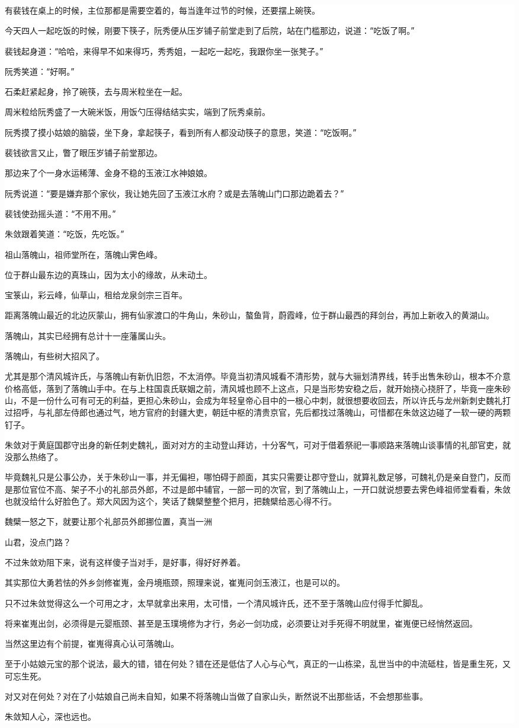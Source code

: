    有裴钱在桌上的时候，主位那都是需要空着的，每当逢年过节的时候，还要摆上碗筷。

   今天四人一起吃饭的时候，刚要下筷子，阮秀便从压岁铺子前堂走到了后院，站在门槛那边，说道：“吃饭了啊。”

   裴钱起身道：“哈哈，来得早不如来得巧，秀秀姐，一起吃一起吃，我跟你坐一张凳子。”

   阮秀笑道：“好啊。”

   石柔赶紧起身，拎了碗筷，去与周米粒坐在一起。

   周米粒给阮秀盛了一大碗米饭，用饭勺压得结结实实，端到了阮秀桌前。

   阮秀摸了摸小姑娘的脑袋，坐下身，拿起筷子，看到所有人都没动筷子的意思，笑道：“吃饭啊。”

   裴钱欲言又止，瞥了眼压岁铺子前堂那边。

   那边来了个一身水运稀薄、金身不稳的玉液江水神娘娘。

   阮秀说道：“要是嫌弃那个家伙，我让她先回了玉液江水府？或是去落魄山门口那边跪着去？”

   裴钱使劲摇头道：“不用不用。”

   朱敛跟着笑道：“吃饭，先吃饭。”

   祖山落魄山，祖师堂所在，落魄山霁色峰。

   位于群山最东边的真珠山，因为太小的缘故，从未动土。

   宝箓山，彩云峰，仙草山，租给龙泉剑宗三百年。

   距离落魄山最近的北边灰蒙山，拥有仙家渡口的牛角山，朱砂山，螯鱼背，蔚霞峰，位于群山最西的拜剑台，再加上新收入的黄湖山。

   落魄山，其实已经拥有总计十一座藩属山头。

   落魄山，有些树大招风了。

   尤其是那个清风城许氏，与落魄山有新仇旧怨，不太消停。毕竟当初清风城看不清形势，就与大骊划清界线，转手出售朱砂山，根本不介意价格高低，落到了落魄山手中。在与上柱国袁氏联姻之前，清风城也顾不上这点，只是当形势安稳之后，就开始挠心挠肝了，毕竟一座朱砂山，不是一份什么可有可无的利益，更担心朱砂山，会成为年轻皇帝心目中的一根心中刺，就很想要收回去，所以许氏与龙州新刺史魏礼打过招呼，与礼部左侍郎也通过气，地方官府的封疆大吏，朝廷中枢的清贵京官，先后都找过落魄山，可惜都在朱敛这边碰了一软一硬的两颗钉子。

   朱敛对于黄庭国郡守出身的新任刺史魏礼，面对对方的主动登山拜访，十分客气，可对于借着祭祀一事顺路来落魄山谈事情的礼部官吏，就没那么热络了。

   毕竟魏礼只是公事公办，关于朱砂山一事，并无偏袒，哪怕碍于颜面，其实只需要让郡守登山，就算礼数足够，可魏礼仍是亲自登门，反而是那位官位不高、架子不小的礼部员外郎，不过是郎中辅官，一部一司的次官，到了落魄山上，一开口就说想要去霁色峰祖师堂看看，朱敛也就没给什么好脸色了。郑大风因为这个，笑话了魏檗整整个把月，把魏檗给恶心得不行。

   魏檗一怒之下，就要让那个礼部员外郎挪位置，真当一洲

   山君，没点门路？

   不过朱敛劝阻下来，说有这样傻子当对手，是好事，得好好养着。

   其实那位大勇若怯的外乡剑修崔嵬，金丹境瓶颈，照理来说，崔嵬问剑玉液江，也是可以的。

   只不过朱敛觉得这么一个可用之才，太早就拿出来用，太可惜，一个清风城许氏，还不至于落魄山应付得手忙脚乱。

   将来崔嵬出剑，必须得是元婴瓶颈、甚至是玉璞境修为才行，务必一剑功成，必须要让对手死得不明就里，崔嵬便已经悄然返回。

   当然这里边有个前提，崔嵬得真心认可落魄山。

   至于小姑娘元宝的那个说法，最大的错，错在何处？错在还是低估了人心与心气，真正的一山栋梁，乱世当中的中流砥柱，皆是重生死，又可忘生死。

   对又对在何处？对在了小姑娘自己尚未自知，如果不将落魄山当做了自家山头，断然说不出那些话，不会想那些事。

   朱敛知人心，深也远也。
